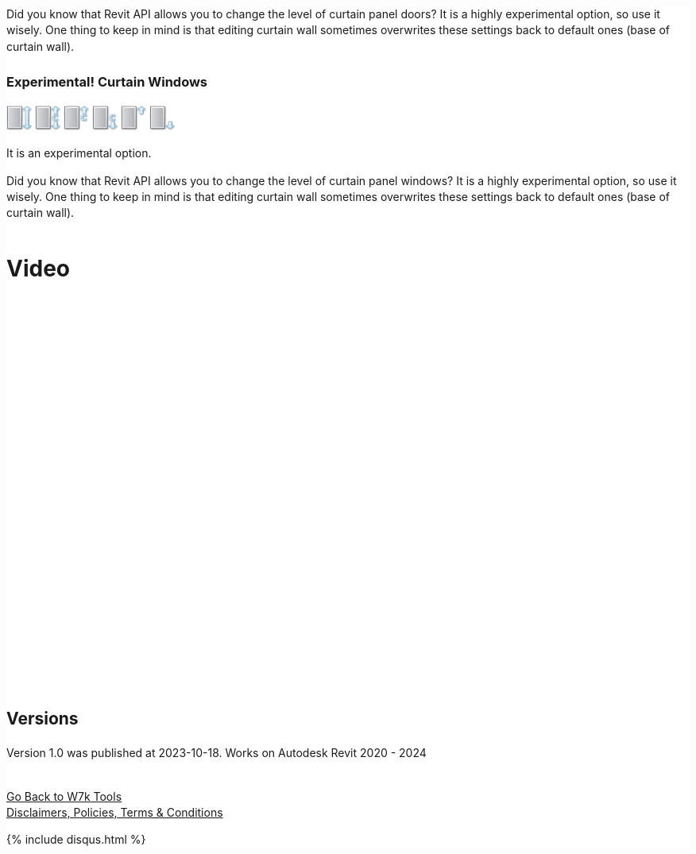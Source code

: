 Did you know that Revit API allows you to change the level of curtain panel doors? It is a highly experimental option, so use it wisely. One thing to keep in mind is that editing curtain wall sometimes overwrites these settings back to default ones (base of curtain wall).

### Experimental! Curtain Windows  
  
![CWindowsLToSL](/images/Tools/Leveler/CWindowsLToSL.png)
![CWindowsLToCL](/images/Tools/Leveler/CWindowsLToCL.png)
![CWindowsLToCA](/images/Tools/Leveler/CWindowsLToCA.png)
![CWindowsLToCB](/images/Tools/Leveler/CWindowsLToCB.png)
![CWindowsLToOA](/images/Tools/Leveler/CWindowsLToOA.png)
![CWindowsLToOB](/images/Tools/Leveler/CWindowsLToOB.png)

It is an experimental option. 

Did you know that Revit API allows you to change the level of curtain panel windows? It is a highly experimental option, so use it wisely. One thing to keep in mind is that editing curtain wall sometimes overwrites these settings back to default ones (base of curtain wall).

# Video

<div>
  <div style="position:relative;padding-top:56.25%;">
    <iframe src="https://www.youtube.com/embed/cXdXycnS-VA" frameborder="0" allowfullscreen
      style="position:absolute;top:0;left:0;width:100%;height:100%;"></iframe>
  </div>
</div>

## Versions
Version 1.0 was published at 2023-10-18. Works on Autodesk Revit 2020 - 2024

<br>
<div class="backToTools">
    <a href="https://w7k.pl/tools/">Go Back to W7k Tools</a>
</div>
<div class="terms">
    <a href="https://w7k.pl/terms/">Disclaimers, Policies, Terms & Conditions</a>
</div>


{% include disqus.html %} 